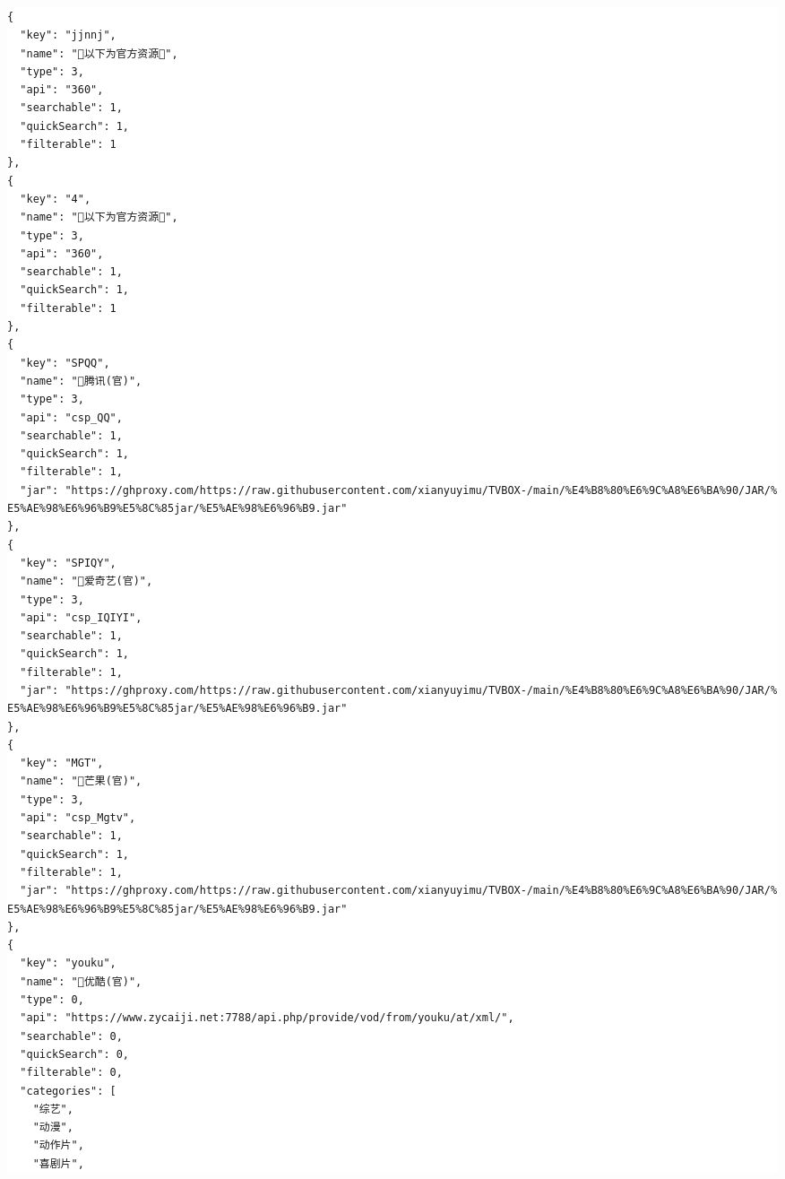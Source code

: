     {
      "key": "jjnnj",
      "name": "🤖以下为官方资源🤖",
      "type": 3,
      "api": "360",
      "searchable": 1,
      "quickSearch": 1,
      "filterable": 1
    },
    {
      "key": "4",
      "name": "🤖以下为官方资源🤖",
      "type": 3,
      "api": "360",
      "searchable": 1,
      "quickSearch": 1,
      "filterable": 1
    },
    {
      "key": "SPQQ",
      "name": "🐧腾讯(官)",
      "type": 3,
      "api": "csp_QQ",
      "searchable": 1,
      "quickSearch": 1,
      "filterable": 1,
      "jar": "https://ghproxy.com/https://raw.githubusercontent.com/xianyuyimu/TVBOX-/main/%E4%B8%80%E6%9C%A8%E6%BA%90/JAR/%E5%AE%98%E6%96%B9%E5%8C%85jar/%E5%AE%98%E6%96%B9.jar"
    },
    {
      "key": "SPIQY",
      "name": "🥝爱奇艺(官)",
      "type": 3,
      "api": "csp_IQIYI",
      "searchable": 1,
      "quickSearch": 1,
      "filterable": 1,
      "jar": "https://ghproxy.com/https://raw.githubusercontent.com/xianyuyimu/TVBOX-/main/%E4%B8%80%E6%9C%A8%E6%BA%90/JAR/%E5%AE%98%E6%96%B9%E5%8C%85jar/%E5%AE%98%E6%96%B9.jar"
    },
    {
      "key": "MGT",
      "name": "🥭芒果(官)",
      "type": 3,
      "api": "csp_Mgtv",
      "searchable": 1,
      "quickSearch": 1,
      "filterable": 1,
      "jar": "https://ghproxy.com/https://raw.githubusercontent.com/xianyuyimu/TVBOX-/main/%E4%B8%80%E6%9C%A8%E6%BA%90/JAR/%E5%AE%98%E6%96%B9%E5%8C%85jar/%E5%AE%98%E6%96%B9.jar"
    },
    {
      "key": "youku",
      "name": "👑优酷(官)",
      "type": 0,
      "api": "https://www.zycaiji.net:7788/api.php/provide/vod/from/youku/at/xml/",
      "searchable": 0,
      "quickSearch": 0,
      "filterable": 0,
      "categories": [
        "综艺",
        "动漫",
        "动作片",
        "喜剧片",